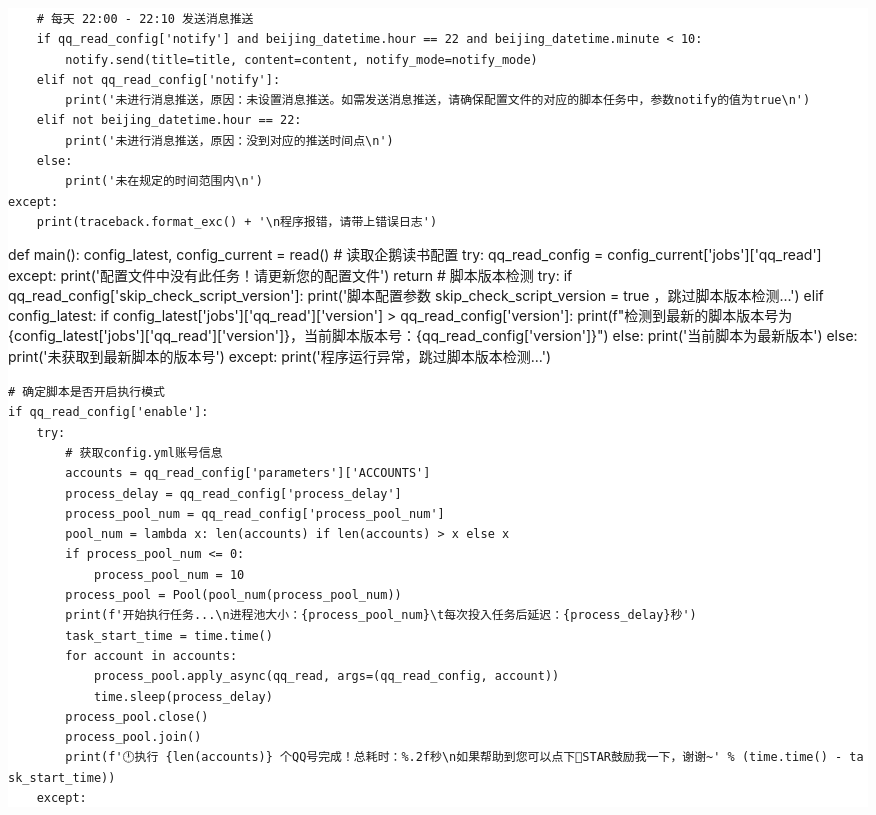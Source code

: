        # 每天 22:00 - 22:10 发送消息推送
        if qq_read_config['notify'] and beijing_datetime.hour == 22 and beijing_datetime.minute < 10:
            notify.send(title=title, content=content, notify_mode=notify_mode)
        elif not qq_read_config['notify']:
            print('未进行消息推送，原因：未设置消息推送。如需发送消息推送，请确保配置文件的对应的脚本任务中，参数notify的值为true\n')
        elif not beijing_datetime.hour == 22:
            print('未进行消息推送，原因：没到对应的推送时间点\n')
        else:
            print('未在规定的时间范围内\n')
    except:
        print(traceback.format_exc() + '\n程序报错，请带上错误日志')


def main():
    config_latest, config_current = read()
    # 读取企鹅读书配置
    try:
        qq_read_config = config_current['jobs']['qq_read']
    except:
        print('配置文件中没有此任务！请更新您的配置文件')
        return
    # 脚本版本检测
    try:
        if qq_read_config['skip_check_script_version']:
            print('脚本配置参数 skip_check_script_version = true ，跳过脚本版本检测...')
        elif config_latest:
            if config_latest['jobs']['qq_read']['version'] > qq_read_config['version']:
                print(f"检测到最新的脚本版本号为{config_latest['jobs']['qq_read']['version']}，当前脚本版本号：{qq_read_config['version']}")
            else:
                print('当前脚本为最新版本')
        else:
            print('未获取到最新脚本的版本号')
    except:
        print('程序运行异常，跳过脚本版本检测...')

    # 确定脚本是否开启执行模式
    if qq_read_config['enable']:
        try:
            # 获取config.yml账号信息
            accounts = qq_read_config['parameters']['ACCOUNTS']
            process_delay = qq_read_config['process_delay']
            process_pool_num = qq_read_config['process_pool_num']
            pool_num = lambda x: len(accounts) if len(accounts) > x else x
            if process_pool_num <= 0:
                process_pool_num = 10
            process_pool = Pool(pool_num(process_pool_num))
            print(f'开始执行任务...\n进程池大小：{process_pool_num}\t每次投入任务后延迟：{process_delay}秒')
            task_start_time = time.time()
            for account in accounts:
                process_pool.apply_async(qq_read, args=(qq_read_config, account))
                time.sleep(process_delay)
            process_pool.close()
            process_pool.join()
            print(f'🕛执行 {len(accounts)} 个QQ号完成！总耗时：%.2f秒\n如果帮助到您可以点下🌟STAR鼓励我一下，谢谢~' % (time.time() - task_start_time))
        except: